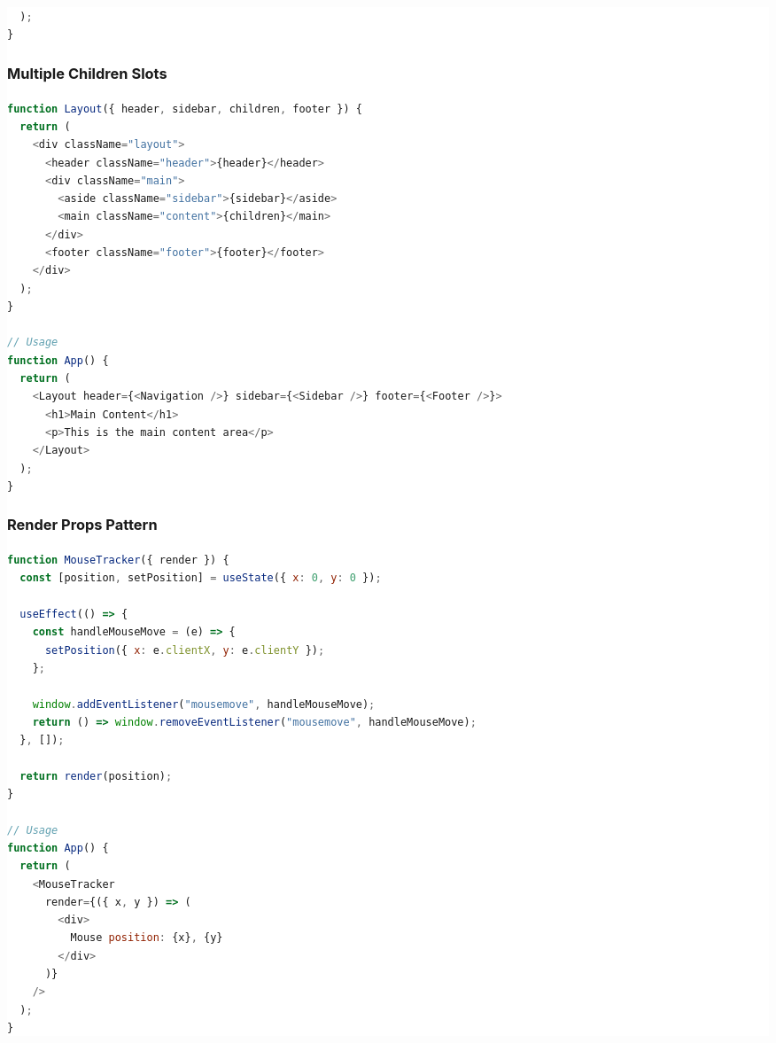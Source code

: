 ```javascript
  );
}
```

### Multiple Children Slots

```javascript
function Layout({ header, sidebar, children, footer }) {
  return (
    <div className="layout">
      <header className="header">{header}</header>
      <div className="main">
        <aside className="sidebar">{sidebar}</aside>
        <main className="content">{children}</main>
      </div>
      <footer className="footer">{footer}</footer>
    </div>
  );
}

// Usage
function App() {
  return (
    <Layout header={<Navigation />} sidebar={<Sidebar />} footer={<Footer />}>
      <h1>Main Content</h1>
      <p>This is the main content area</p>
    </Layout>
  );
}
```

### Render Props Pattern

```javascript
function MouseTracker({ render }) {
  const [position, setPosition] = useState({ x: 0, y: 0 });

  useEffect(() => {
    const handleMouseMove = (e) => {
      setPosition({ x: e.clientX, y: e.clientY });
    };

    window.addEventListener("mousemove", handleMouseMove);
    return () => window.removeEventListener("mousemove", handleMouseMove);
  }, []);

  return render(position);
}

// Usage
function App() {
  return (
    <MouseTracker
      render={({ x, y }) => (
        <div>
          Mouse position: {x}, {y}
        </div>
      )}
    />
  );
}
```
